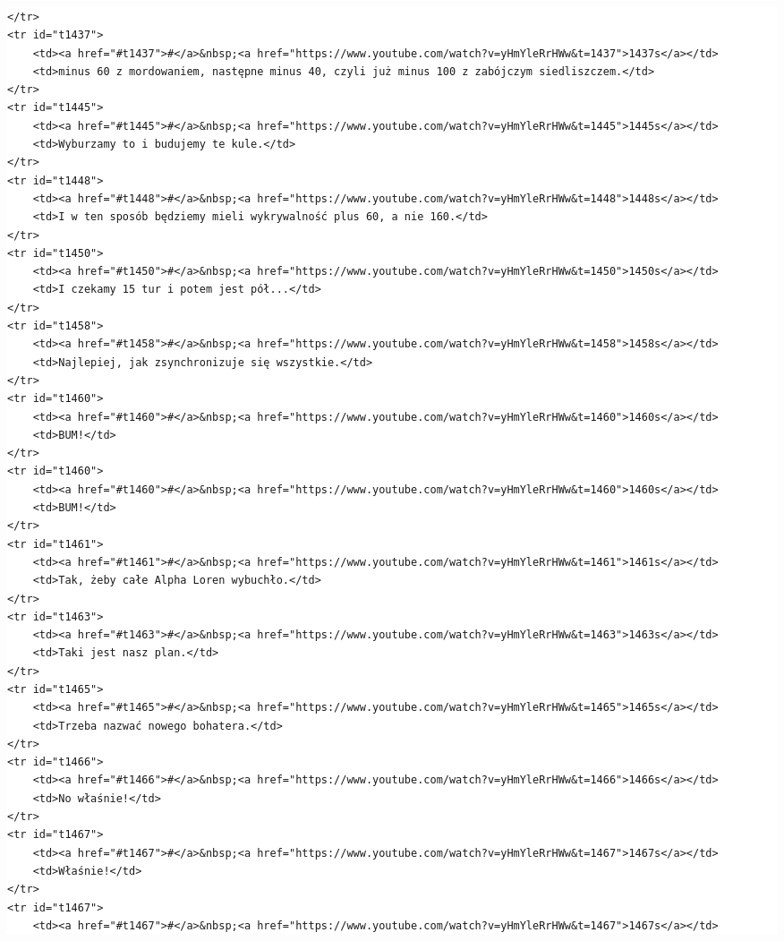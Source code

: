     </tr>
    <tr id="t1437">
        <td><a href="#t1437">#</a>&nbsp;<a href="https://www.youtube.com/watch?v=yHmYleRrHWw&t=1437">1437s</a></td>
        <td>minus 60 z mordowaniem, następne minus 40, czyli już minus 100 z zabójczym siedliszczem.</td>
    </tr>
    <tr id="t1445">
        <td><a href="#t1445">#</a>&nbsp;<a href="https://www.youtube.com/watch?v=yHmYleRrHWw&t=1445">1445s</a></td>
        <td>Wyburzamy to i budujemy te kule.</td>
    </tr>
    <tr id="t1448">
        <td><a href="#t1448">#</a>&nbsp;<a href="https://www.youtube.com/watch?v=yHmYleRrHWw&t=1448">1448s</a></td>
        <td>I w ten sposób będziemy mieli wykrywalność plus 60, a nie 160.</td>
    </tr>
    <tr id="t1450">
        <td><a href="#t1450">#</a>&nbsp;<a href="https://www.youtube.com/watch?v=yHmYleRrHWw&t=1450">1450s</a></td>
        <td>I czekamy 15 tur i potem jest pół...</td>
    </tr>
    <tr id="t1458">
        <td><a href="#t1458">#</a>&nbsp;<a href="https://www.youtube.com/watch?v=yHmYleRrHWw&t=1458">1458s</a></td>
        <td>Najlepiej, jak zsynchronizuje się wszystkie.</td>
    </tr>
    <tr id="t1460">
        <td><a href="#t1460">#</a>&nbsp;<a href="https://www.youtube.com/watch?v=yHmYleRrHWw&t=1460">1460s</a></td>
        <td>BUM!</td>
    </tr>
    <tr id="t1460">
        <td><a href="#t1460">#</a>&nbsp;<a href="https://www.youtube.com/watch?v=yHmYleRrHWw&t=1460">1460s</a></td>
        <td>BUM!</td>
    </tr>
    <tr id="t1461">
        <td><a href="#t1461">#</a>&nbsp;<a href="https://www.youtube.com/watch?v=yHmYleRrHWw&t=1461">1461s</a></td>
        <td>Tak, żeby całe Alpha Loren wybuchło.</td>
    </tr>
    <tr id="t1463">
        <td><a href="#t1463">#</a>&nbsp;<a href="https://www.youtube.com/watch?v=yHmYleRrHWw&t=1463">1463s</a></td>
        <td>Taki jest nasz plan.</td>
    </tr>
    <tr id="t1465">
        <td><a href="#t1465">#</a>&nbsp;<a href="https://www.youtube.com/watch?v=yHmYleRrHWw&t=1465">1465s</a></td>
        <td>Trzeba nazwać nowego bohatera.</td>
    </tr>
    <tr id="t1466">
        <td><a href="#t1466">#</a>&nbsp;<a href="https://www.youtube.com/watch?v=yHmYleRrHWw&t=1466">1466s</a></td>
        <td>No właśnie!</td>
    </tr>
    <tr id="t1467">
        <td><a href="#t1467">#</a>&nbsp;<a href="https://www.youtube.com/watch?v=yHmYleRrHWw&t=1467">1467s</a></td>
        <td>Właśnie!</td>
    </tr>
    <tr id="t1467">
        <td><a href="#t1467">#</a>&nbsp;<a href="https://www.youtube.com/watch?v=yHmYleRrHWw&t=1467">1467s</a></td>